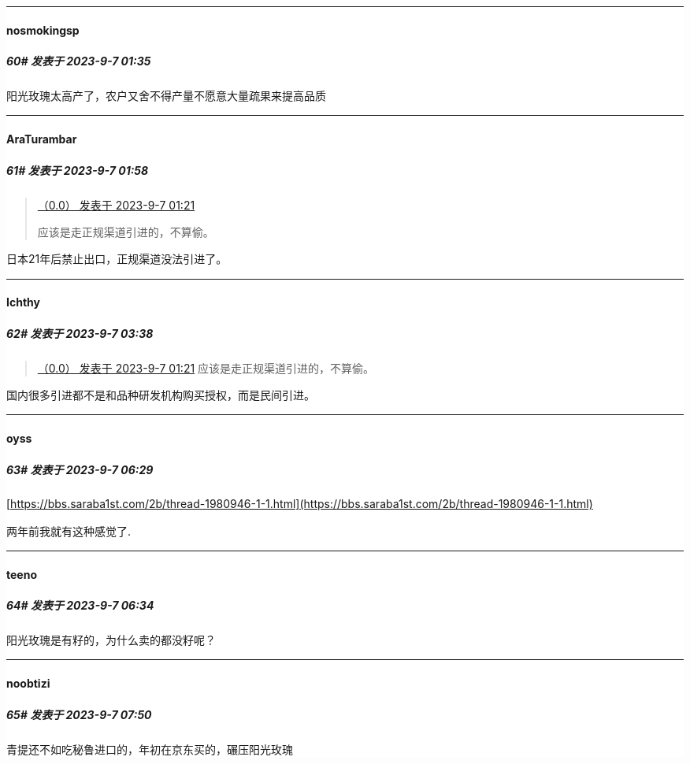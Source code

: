 *****

####  nosmokingsp  
##### 60#       发表于 2023-9-7 01:35

阳光玫瑰太高产了，农户又舍不得产量不愿意大量疏果来提高品质


*****

####  AraTurambar  
##### 61#       发表于 2023-9-7 01:58

<blockquote><a href="httphttps://bbs.saraba1st.com/2b/forum.php?mod=redirect&amp;goto=findpost&amp;pid=62317804&amp;ptid=2151661" target="_blank">（0.0） 发表于 2023-9-7 01:21</a>

应该是走正规渠道引进的，不算偷。</blockquote>
日本21年后禁止出口，正规渠道没法引进了。


*****

####  Ichthy  
##### 62#       发表于 2023-9-7 03:38

<blockquote><a href="httphttps://bbs.saraba1st.com/2b/forum.php?mod=redirect&amp;goto=findpost&amp;pid=62317804&amp;ptid=2151661" target="_blank">（0.0） 发表于 2023-9-7 01:21</a>
应该是走正规渠道引进的，不算偷。</blockquote>
国内很多引进都不是和品种研发机构购买授权，而是民间引进。


*****

####  oyss  
##### 63#       发表于 2023-9-7 06:29

[https://bbs.saraba1st.com/2b/thread-1980946-1-1.html](https://bbs.saraba1st.com/2b/thread-1980946-1-1.html)

两年前我就有这种感觉了.

*****

####  teeno  
##### 64#       发表于 2023-9-7 06:34

阳光玫瑰是有籽的，为什么卖的都没籽呢？


*****

####  noobtizi  
##### 65#       发表于 2023-9-7 07:50

青提还不如吃秘鲁进口的，年初在京东买的，碾压阳光玫瑰
